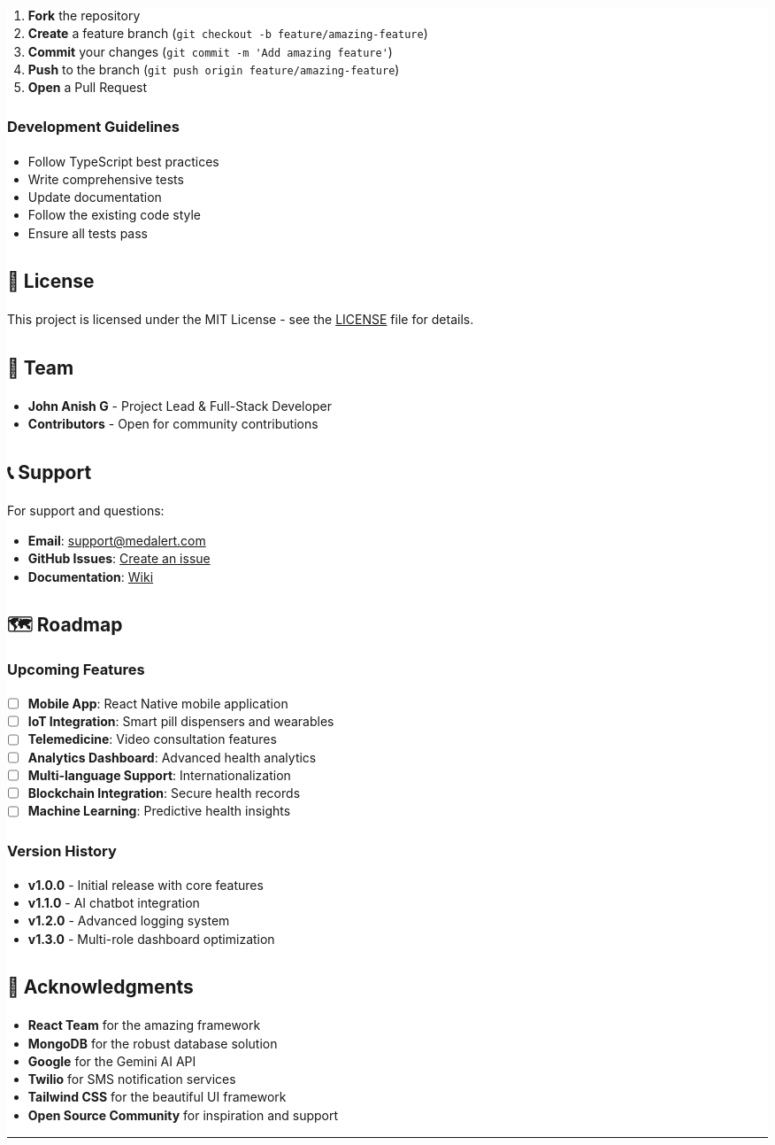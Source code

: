 1. **Fork** the repository
2. **Create** a feature branch (`git checkout -b feature/amazing-feature`)
3. **Commit** your changes (`git commit -m 'Add amazing feature'`)
4. **Push** to the branch (`git push origin feature/amazing-feature`)
5. **Open** a Pull Request

### Development Guidelines
- Follow TypeScript best practices
- Write comprehensive tests
- Update documentation
- Follow the existing code style
- Ensure all tests pass

## 📝 License

This project is licensed under the MIT License - see the [LICENSE](LICENSE) file for details.

## 👥 Team

- **John Anish G** - Project Lead & Full-Stack Developer
- **Contributors** - Open for community contributions

## 📞 Support

For support and questions:
- **Email**: support@medalert.com
- **GitHub Issues**: [Create an issue](https://github.com/johnanishg/medalert/issues)
- **Documentation**: [Wiki](https://github.com/johnanishg/medalert/wiki)

## 🗺️ Roadmap

### Upcoming Features
- [ ] **Mobile App**: React Native mobile application
- [ ] **IoT Integration**: Smart pill dispensers and wearables
- [ ] **Telemedicine**: Video consultation features
- [ ] **Analytics Dashboard**: Advanced health analytics
- [ ] **Multi-language Support**: Internationalization
- [ ] **Blockchain Integration**: Secure health records
- [ ] **Machine Learning**: Predictive health insights

### Version History
- **v1.0.0** - Initial release with core features
- **v1.1.0** - AI chatbot integration
- **v1.2.0** - Advanced logging system
- **v1.3.0** - Multi-role dashboard optimization

## 🙏 Acknowledgments

- **React Team** for the amazing framework
- **MongoDB** for the robust database solution
- **Google** for the Gemini AI API
- **Twilio** for SMS notification services
- **Tailwind CSS** for the beautiful UI framework
- **Open Source Community** for inspiration and support

---